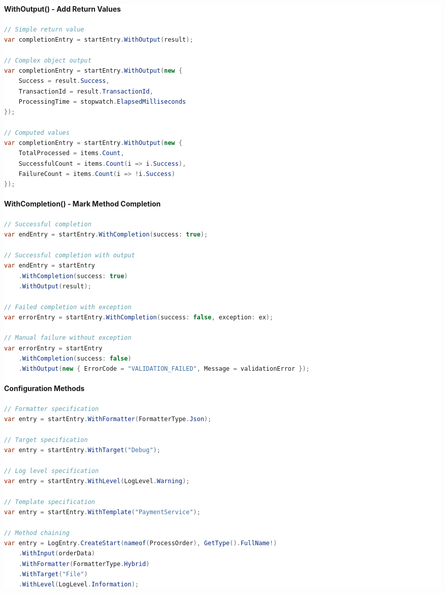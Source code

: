 #### WithOutput() - Add Return Values
```csharp
// Simple return value
var completionEntry = startEntry.WithOutput(result);

// Complex object output
var completionEntry = startEntry.WithOutput(new {
    Success = result.Success,
    TransactionId = result.TransactionId,
    ProcessingTime = stopwatch.ElapsedMilliseconds
});

// Computed values
var completionEntry = startEntry.WithOutput(new {
    TotalProcessed = items.Count,
    SuccessfulCount = items.Count(i => i.Success),
    FailureCount = items.Count(i => !i.Success)
});
```

#### WithCompletion() - Mark Method Completion
```csharp
// Successful completion
var endEntry = startEntry.WithCompletion(success: true);

// Successful completion with output
var endEntry = startEntry
    .WithCompletion(success: true)
    .WithOutput(result);

// Failed completion with exception
var errorEntry = startEntry.WithCompletion(success: false, exception: ex);

// Manual failure without exception
var errorEntry = startEntry
    .WithCompletion(success: false)
    .WithOutput(new { ErrorCode = "VALIDATION_FAILED", Message = validationError });
```

#### Configuration Methods
```csharp
// Formatter specification
var entry = startEntry.WithFormatter(FormatterType.Json);

// Target specification  
var entry = startEntry.WithTarget("Debug");

// Log level specification
var entry = startEntry.WithLevel(LogLevel.Warning);

// Template specification
var entry = startEntry.WithTemplate("PaymentService");

// Method chaining
var entry = LogEntry.CreateStart(nameof(ProcessOrder), GetType().FullName!)
    .WithInput(orderData)
    .WithFormatter(FormatterType.Hybrid)
    .WithTarget("File")
    .WithLevel(LogLevel.Information);
```
